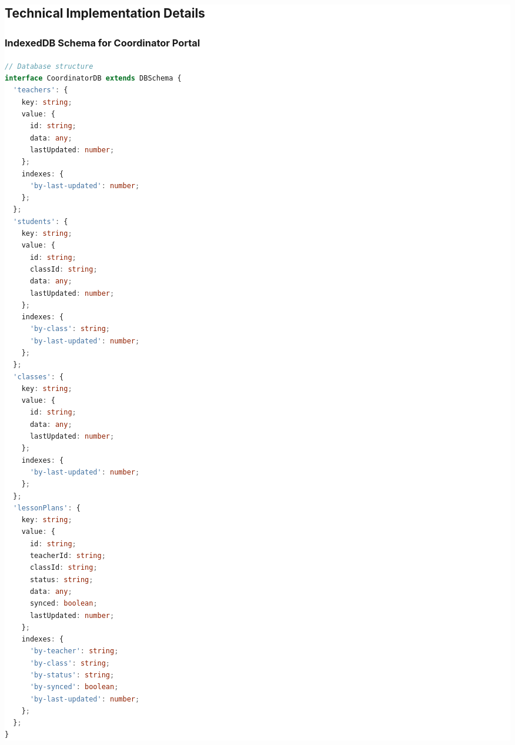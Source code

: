 ## Technical Implementation Details

### IndexedDB Schema for Coordinator Portal

```typescript
// Database structure
interface CoordinatorDB extends DBSchema {
  'teachers': {
    key: string;
    value: {
      id: string;
      data: any;
      lastUpdated: number;
    };
    indexes: {
      'by-last-updated': number;
    };
  };
  'students': {
    key: string;
    value: {
      id: string;
      classId: string;
      data: any;
      lastUpdated: number;
    };
    indexes: {
      'by-class': string;
      'by-last-updated': number;
    };
  };
  'classes': {
    key: string;
    value: {
      id: string;
      data: any;
      lastUpdated: number;
    };
    indexes: {
      'by-last-updated': number;
    };
  };
  'lessonPlans': {
    key: string;
    value: {
      id: string;
      teacherId: string;
      classId: string;
      status: string;
      data: any;
      synced: boolean;
      lastUpdated: number;
    };
    indexes: {
      'by-teacher': string;
      'by-class': string;
      'by-status': string;
      'by-synced': boolean;
      'by-last-updated': number;
    };
  };
}
```